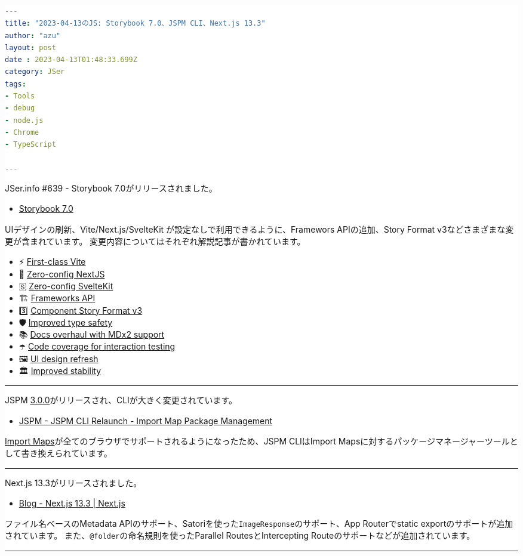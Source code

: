 ```yaml
---
title: "2023-04-13のJS: Storybook 7.0、JSPM CLI、Next.js 13.3"
author: "azu"
layout: post
date : 2023-04-13T01:48:33.699Z
category: JSer
tags:
- Tools
- debug
- node.js
- Chrome
- TypeScript

---
```


JSer.info #639 - Storybook 7.0がリリースされました。

- [Storybook 7.0](https://storybook.js.org/blog/storybook-7-0/)

UIデザインの刷新、Vite/Next.js/SvelteKit が設定なしで利用できるように、Framewors APIの追加、Story Format v3などさまざまな変更が含まれています。
変更内容についてはそれぞれ解説記事が書かれています。

- ⚡️ [First-class Vite](https://storybook.js.org/blog/first-class-vite-support-in-storybook/)
- 🔼 [Zero-config NextJS](https://storybook.js.org/blog/integrate-nextjs-and-storybook-automatically/)
- 🇸 [Zero-config SvelteKit](https://storybook.js.org/blog/storybook-for-sveltekit/)
- 🏗️ [Frameworks API](https://storybook.js.org/blog/framework-api/)
- 3️⃣ [Component Story Format v3](https://storybook.js.org/blog/storybook-csf3-is-here/)
- 🛡️ [Improved type safety](https://storybook.js.org/blog/improved-type-safety-in-storybook-7/)
- 📚 [Docs overhaul with MDx2 support](https://storybook.js.org/blog/storybook-7-docs/)
- ☂️ [Code coverage for interaction testing](https://storybook.js.org/blog/code-coverage-with-the-storybook-test-runner/)
- 🖼️ [UI design refresh](https://storybook.js.org/blog/7-0-design-alpha/)
- 🏛️ [Improved stability](https://storybook.js.org/blog/storybook-ecosystem-ci/)

----

JSPM [3.0.0](https://github.com/jspm/jspm-cli/releases/tag/3.0.0)がリリースされ、CLIが大きく変更されています。

- [JSPM - JSPM CLI Relaunch - Import Map Package Management](https://jspm.org/jspm-cli)

[Import Maps](https://developer.mozilla.org/ja/docs/Web/HTML/Element/script/type/importmap)が全てのブラウザでサポートされるようになったため、JSPM CLIはImport Mapsに対するパッケージマネージャーツールとして書き換えられています。

----

Next.js 13.3がリリースされました。

- [Blog - Next.js 13.3 | Next.js](https://nextjs.org/blog/next-13-3)

ファイル名ベースのMetadata APIのサポート、Satoriを使った`ImageResponse`のサポート、App Routerでstatic exportのサポートが追加されています。
また、`@folder`の命名規則を使ったParallel RoutesとIntercepting Routeのサポートなどが追加されています。


----
